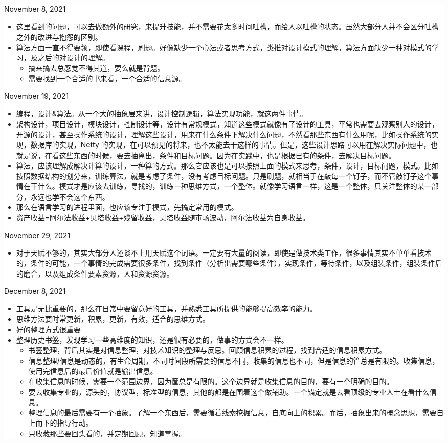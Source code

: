 November 8, 2021
- 这里看到的问题，可以去做额外的研究，来提升技能，并不需要花太多时间吐槽，而给人以吐槽的状态。虽然大部分人并不会区分吐槽之外的改进与抱怨的区别。
- 算法方面一直不得要领，即使看课程，刷题。好像缺少一个心法或者思考方式，类推对设计模式的理解，算法方面缺少一种对模式的学习，及之后的对设计的理解。
  - 搞来搞去总感觉不得其道，要么就是背题。
  - 需要找到一个合适的书来看，一个合适的信息源。

November 19, 2021 
- 编程，设计&算法。从一个大的抽象层来讲，设计控制逻辑，算法实现功能，就这两件事情。
- 架构设计，项目设计，模块设计，控制设计等，设计有常规模式，知道这些模式就像有了设计的工具，平常也需要去观察别人的设计，开源的设计，甚至操作系统的设计，理解这些设计，用来在什么条件下解决什么问题，不然看那些东西有什么用呢，比如操作系统的实现，数据库的实现，Netty 的实现，在可以预见的将来，也不太能去干这样的事情。但是，这些设计思路可以用在解决实际问题中，也就是说，在看这些东西的时候，要去抽离出，条件和目标问题。因为在实践中，也是根据已有的条件，去解决目标问题。
- 算法，应该理解成解决计算的设计，一种算的方式。那么它应该也是可以按照上面的模式来思考，条件，设计，目标问题，模式。比如按照数据结构的划分来，训练算法，就是考虑了条件，没有考虑目标问题。只是刷题，就相当于在敲每一个钉子，而不管敲钉子这个事情在干什么。模式才是应该去训练，寻找的，训练一种思维方式，一个整体。就像学习语言一样，这是一个整体，只关注整体的某一部分，永远也学不会这个东西。
- 那么在语言学习的进程里面，也应该专注于模式，先搞定常用的模式。
- 资产收益=阿尔法收益+贝塔收益+残留收益，贝塔收益随市场波动，阿尔法收益为自身收益。

November 29, 2021 
- 对于天赋不够的，其实大部分人还谈不上用天赋这个词语。一定要有大量的阅读，即使是做技术类工作，很多事情其实不单单看技术的，条件的可能，一个事情的完成需要很多条件，找到条件（分析出需要哪些条件），实现条件，等待条件，以及组装条件，组装条件后的磨合，以及组成条件要素资源，人和资源资源。

December 8, 2021 
- 工具是无比重要的，那么在日常中要留意好的工具，并熟悉工具所提供的能够提高效率的能力。
- 思维方法要时常更新，积累，更新，有效，适合的思维方式。
- 好的整理方式很重要
- 整理历史书签，发现学习一些高维度的知识，还是很有必要的，做事的方式会不一样。
  - 书签整理，背后其实是对信息整理，对技术知识的整理与反思。回顾信息积累的过程，找到合适的信息积累方式。
  - 信息整理/信息是动态的，有生命周期，不同时间段所需要的信息不同，收集的信息也不同，但是信息的筐总是有限的。收集信息，使用完信息后的最后价值就是输出信息。
  - 在收集信息的时候，需要一个范围边界，因为筐总是有限的。这个边界就是收集信息的目的，要有一个明确的目的。
  - 要去收集专业的，源头的，协议型，标准型的信息，其他的都是在围着这个做辅助。一个锚定就是去看顶级的专业人士在看什么信息。
  - 整理信息的最后需要有一个抽象。了解一个东西后，需要循着线索挖掘信息，自底向上的积累。而后，抽象出来的概念思想，需要自上而下的指导行动。
  - 只收藏那些要回头看的，并定期回顾，知道掌握。